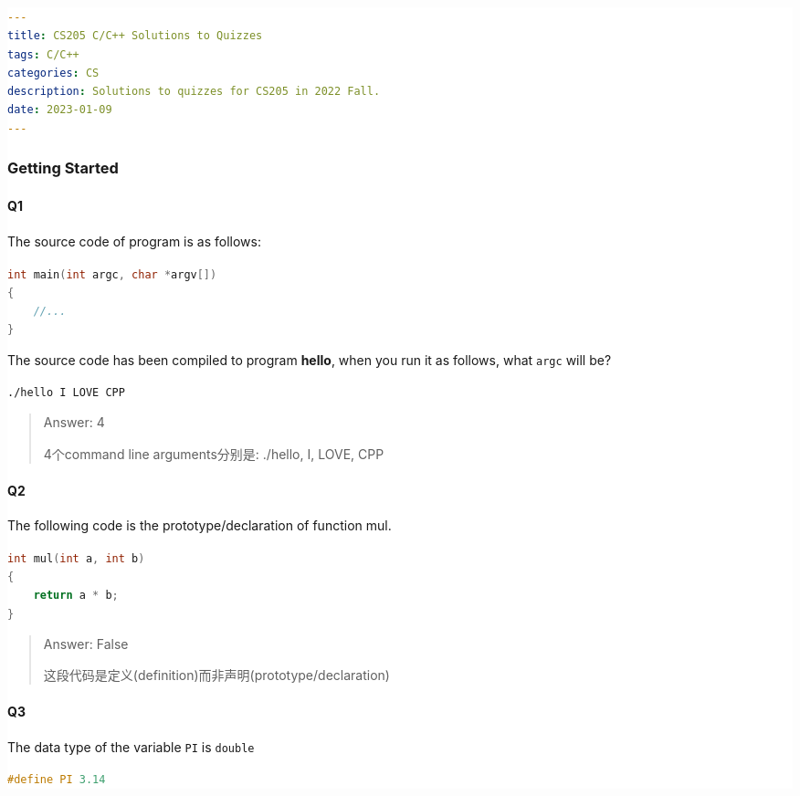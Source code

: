 ```yaml
---
title: CS205 C/C++ Solutions to Quizzes
tags: C/C++
categories: CS
description: Solutions to quizzes for CS205 in 2022 Fall.
date: 2023-01-09
---
```


### Getting Started

#### Q1

The source code of program is as follows:

```cpp
int main(int argc, char *argv[])
{
    //...
}
```

The source code has been compiled to program **hello**, when you run it as follows, what `argc` will be?

```
./hello I LOVE CPP
```

> Answer: 4
>
> 4个command line arguments分别是: ./hello, I, LOVE, CPP

#### Q2

The following code is the prototype/declaration of function mul.

```cpp
int mul(int a, int b)
{
    return a * b;
}
```

> Answer: False
>
> 这段代码是定义(definition)而非声明(prototype/declaration)

#### Q3

The data type of the variable `PI` is `double`

```cpp
#define PI 3.14
```
